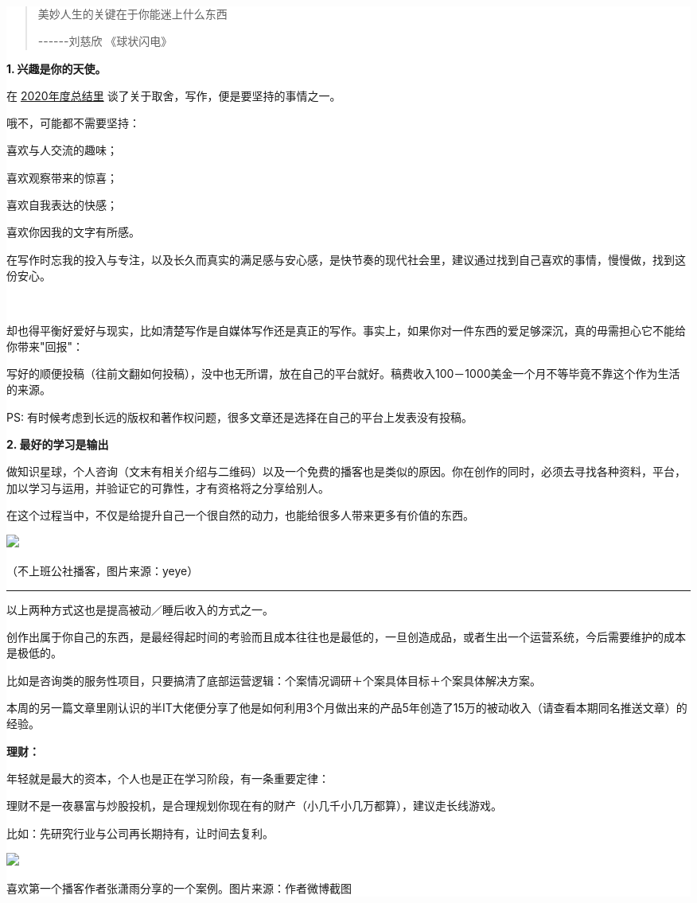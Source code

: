 > 美妙人生的关键在于你能迷上什么东西
>
> ------刘慈欣 《球状闪电》

**1\. 兴趣是你的天使。**

在 [2020年度总结里](http://mp.weixin.qq.com/s?__biz=MzU4NjY5NjQxMw==&mid=2247484586&idx=1&sn=9a302888b755fbffd56276d494e8865d&chksm=fdf61718ca819e0e2714639630fefa03bab289f47c0d37eb37099697ed5e1b1dfff0c70073c3&scene=21#wechat_redirect) 谈了关于取舍，写作，便是要坚持的事情之一。

哦不，可能都不需要坚持：

喜欢与人交流的趣味；

喜欢观察带来的惊喜；

喜欢自我表达的快感；

喜欢你因我的文字有所感。

在写作时忘我的投入与专注，以及长久而真实的满足感与安心感，是快节奏的现代社会里，建议通过找到自己喜欢的事情，慢慢做，找到这份安心。

![](data:image/gif;base64,iVBORw0KGgoAAAANSUhEUgAAAAEAAAABCAYAAAAfFcSJAAAADUlEQVQImWNgYGBgAAAABQABh6FO1AAAAABJRU5ErkJggg==)

却也得平衡好爱好与现实，比如清楚写作是自媒体写作还是真正的写作。事实上，如果你对一件东西的爱足够深沉，真的毋需担心它不能给你带来"回报"：

写好的顺便投稿（往前文翻如何投稿），没中也无所谓，放在自己的平台就好。稿费收入100－1000美金一个月不等毕竟不靠这个作为生活的来源。

PS: 有时候考虑到长远的版权和著作权问题，很多文章还是选择在自己的平台上发表没有投稿。

**2\. 最好的学习是输出**

做知识星球，个人咨询（文末有相关介绍与二维码）以及一个免费的播客也是类似的原因。你在创作的同时，必须去寻找各种资料，平台，加以学习与运用，并验证它的可靠性，才有资格将之分享给别人。

在这个过程当中，不仅是给提升自己一个很自然的动力，也能给很多人带来更多有价值的东西。

![](http://q7fm0u7rl.bkt.clouddn.com/img/6.jpg)

（不上班公社播客，图片来源：yeye）

* * * * *

以上两种方式这也是提高被动／睡后收入的方式之一。

创作出属于你自己的东西，是最经得起时间的考验而且成本往往也是最低的，一旦创造成品，或者生出一个运营系统，今后需要维护的成本是极低的。

比如是咨询类的服务性项目，只要搞清了底部运营逻辑：个案情况调研＋个案具体目标＋个案具体解决方案。

本周的另一篇文章里刚认识的半IT大佬便分享了他是如何利用3个月做出来的产品5年创造了15万的被动收入（请查看本期同名推送文章）的经验。

**理财：**

年轻就是最大的资本，个人也是正在学习阶段，有一条重要定律：

理财不是一夜暴富与炒股投机，是合理规划你现在有的财产（小几千小几万都算），建议走长线游戏。

比如：先研究行业与公司再长期持有，让时间去复利。

![](http://q7fm0u7rl.bkt.clouddn.com/img/11.jpg)

喜欢第一个播客作者张潇雨分享的一个案例。图片来源：作者微博截图
